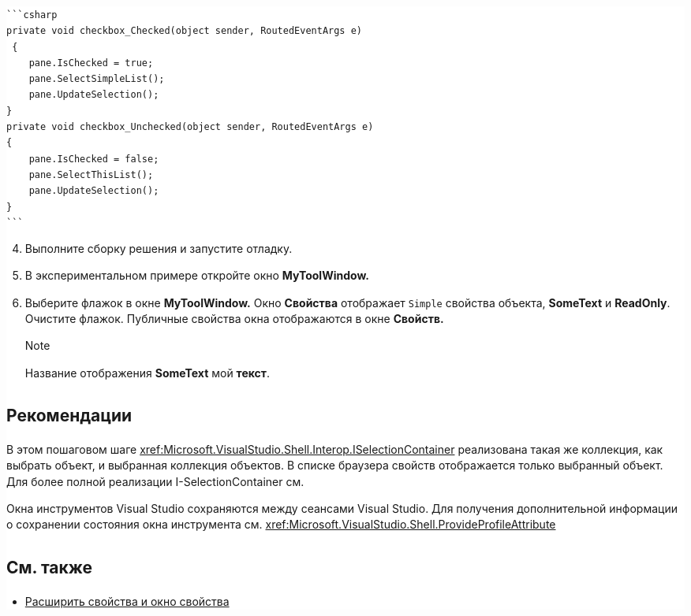     ```csharp
    private void checkbox_Checked(object sender, RoutedEventArgs e)
     {
        pane.IsChecked = true;
        pane.SelectSimpleList();
        pane.UpdateSelection();
    }
    private void checkbox_Unchecked(object sender, RoutedEventArgs e)
    {
        pane.IsChecked = false;
        pane.SelectThisList();
        pane.UpdateSelection();
    }
    ```

4. Выполните сборку решения и запустите отладку.

5. В экспериментальном примере откройте окно **MyToolWindow.**

6. Выберите флажок в окне **MyToolWindow.** Окно **Свойства** отображает `Simple` свойства объекта, **SomeText** и **ReadOnly**. Очистите флажок. Публичные свойства окна отображаются в окне **Свойств.**

    > [!NOTE]
    > Название отображения **SomeText** мой **текст**.

## <a name="best-practice"></a>Рекомендации

В этом пошаговом шаге <xref:Microsoft.VisualStudio.Shell.Interop.ISelectionContainer> реализована такая же коллекция, как выбрать объект, и выбранная коллекция объектов. В списке браузера свойств отображается только выбранный объект. Для более полной реализации I-SelectionContainer см.

Окна инструментов Visual Studio сохраняются между сеансами Visual Studio. Для получения дополнительной информации о сохранении состояния окна инструмента см. <xref:Microsoft.VisualStudio.Shell.ProvideProfileAttribute>

## <a name="see-also"></a>См. также

- [Расширить свойства и окно свойства](../extensibility/extending-properties-and-the-property-window.md)
